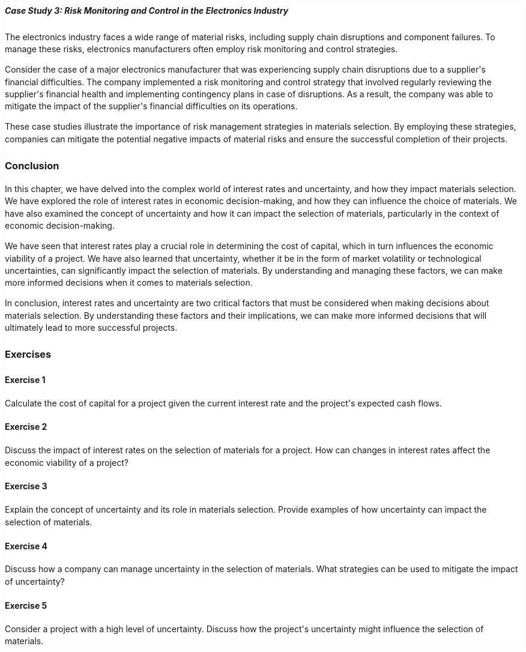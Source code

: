 ##### Case Study 3: Risk Monitoring and Control in the Electronics Industry

The electronics industry faces a wide range of material risks, including supply chain disruptions and component failures. To manage these risks, electronics manufacturers often employ risk monitoring and control strategies.

Consider the case of a major electronics manufacturer that was experiencing supply chain disruptions due to a supplier's financial difficulties. The company implemented a risk monitoring and control strategy that involved regularly reviewing the supplier's financial health and implementing contingency plans in case of disruptions. As a result, the company was able to mitigate the impact of the supplier's financial difficulties on its operations.

These case studies illustrate the importance of risk management strategies in materials selection. By employing these strategies, companies can mitigate the potential negative impacts of material risks and ensure the successful completion of their projects.

### Conclusion

In this chapter, we have delved into the complex world of interest rates and uncertainty, and how they impact materials selection. We have explored the role of interest rates in economic decision-making, and how they can influence the choice of materials. We have also examined the concept of uncertainty and how it can impact the selection of materials, particularly in the context of economic decision-making.

We have seen that interest rates play a crucial role in determining the cost of capital, which in turn influences the economic viability of a project. We have also learned that uncertainty, whether it be in the form of market volatility or technological uncertainties, can significantly impact the selection of materials. By understanding and managing these factors, we can make more informed decisions when it comes to materials selection.

In conclusion, interest rates and uncertainty are two critical factors that must be considered when making decisions about materials selection. By understanding these factors and their implications, we can make more informed decisions that will ultimately lead to more successful projects.

### Exercises

#### Exercise 1
Calculate the cost of capital for a project given the current interest rate and the project's expected cash flows.

#### Exercise 2
Discuss the impact of interest rates on the selection of materials for a project. How can changes in interest rates affect the economic viability of a project?

#### Exercise 3
Explain the concept of uncertainty and its role in materials selection. Provide examples of how uncertainty can impact the selection of materials.

#### Exercise 4
Discuss how a company can manage uncertainty in the selection of materials. What strategies can be used to mitigate the impact of uncertainty?

#### Exercise 5
Consider a project with a high level of uncertainty. Discuss how the project's uncertainty might influence the selection of materials.
